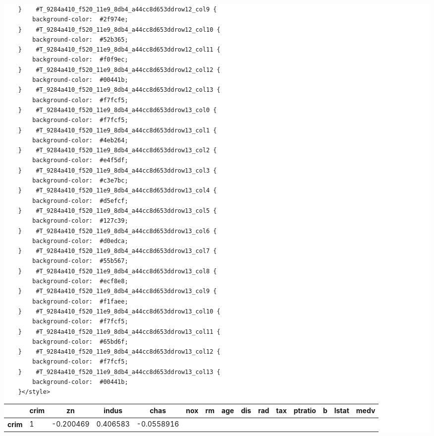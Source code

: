         }    #T_9284a410_f520_11e9_8db4_a44cc8d653ddrow12_col9 {
            background-color:  #2f974e;
        }    #T_9284a410_f520_11e9_8db4_a44cc8d653ddrow12_col10 {
            background-color:  #52b365;
        }    #T_9284a410_f520_11e9_8db4_a44cc8d653ddrow12_col11 {
            background-color:  #f0f9ec;
        }    #T_9284a410_f520_11e9_8db4_a44cc8d653ddrow12_col12 {
            background-color:  #00441b;
        }    #T_9284a410_f520_11e9_8db4_a44cc8d653ddrow12_col13 {
            background-color:  #f7fcf5;
        }    #T_9284a410_f520_11e9_8db4_a44cc8d653ddrow13_col0 {
            background-color:  #f7fcf5;
        }    #T_9284a410_f520_11e9_8db4_a44cc8d653ddrow13_col1 {
            background-color:  #4eb264;
        }    #T_9284a410_f520_11e9_8db4_a44cc8d653ddrow13_col2 {
            background-color:  #e4f5df;
        }    #T_9284a410_f520_11e9_8db4_a44cc8d653ddrow13_col3 {
            background-color:  #c3e7bc;
        }    #T_9284a410_f520_11e9_8db4_a44cc8d653ddrow13_col4 {
            background-color:  #d5efcf;
        }    #T_9284a410_f520_11e9_8db4_a44cc8d653ddrow13_col5 {
            background-color:  #127c39;
        }    #T_9284a410_f520_11e9_8db4_a44cc8d653ddrow13_col6 {
            background-color:  #d0edca;
        }    #T_9284a410_f520_11e9_8db4_a44cc8d653ddrow13_col7 {
            background-color:  #55b567;
        }    #T_9284a410_f520_11e9_8db4_a44cc8d653ddrow13_col8 {
            background-color:  #ecf8e8;
        }    #T_9284a410_f520_11e9_8db4_a44cc8d653ddrow13_col9 {
            background-color:  #f1faee;
        }    #T_9284a410_f520_11e9_8db4_a44cc8d653ddrow13_col10 {
            background-color:  #f7fcf5;
        }    #T_9284a410_f520_11e9_8db4_a44cc8d653ddrow13_col11 {
            background-color:  #65bd6f;
        }    #T_9284a410_f520_11e9_8db4_a44cc8d653ddrow13_col12 {
            background-color:  #f7fcf5;
        }    #T_9284a410_f520_11e9_8db4_a44cc8d653ddrow13_col13 {
            background-color:  #00441b;
        }</style>  
<table id="T_9284a410_f520_11e9_8db4_a44cc8d653dd" > 
<thead>    <tr> 
        <th class="blank level0" ></th> 
        <th class="col_heading level0 col0" >crim</th> 
        <th class="col_heading level0 col1" >zn</th> 
        <th class="col_heading level0 col2" >indus</th> 
        <th class="col_heading level0 col3" >chas</th> 
        <th class="col_heading level0 col4" >nox</th> 
        <th class="col_heading level0 col5" >rm</th> 
        <th class="col_heading level0 col6" >age</th> 
        <th class="col_heading level0 col7" >dis</th> 
        <th class="col_heading level0 col8" >rad</th> 
        <th class="col_heading level0 col9" >tax</th> 
        <th class="col_heading level0 col10" >ptratio</th> 
        <th class="col_heading level0 col11" >b</th> 
        <th class="col_heading level0 col12" >lstat</th> 
        <th class="col_heading level0 col13" >medv</th> 
    </tr></thead> 
<tbody>    <tr> 
        <th id="T_9284a410_f520_11e9_8db4_a44cc8d653ddlevel0_row0" class="row_heading level0 row0" >crim</th> 
        <td id="T_9284a410_f520_11e9_8db4_a44cc8d653ddrow0_col0" class="data row0 col0" >1</td> 
        <td id="T_9284a410_f520_11e9_8db4_a44cc8d653ddrow0_col1" class="data row0 col1" >-0.200469</td> 
        <td id="T_9284a410_f520_11e9_8db4_a44cc8d653ddrow0_col2" class="data row0 col2" >0.406583</td> 
        <td id="T_9284a410_f520_11e9_8db4_a44cc8d653ddrow0_col3" class="data row0 col3" >-0.0558916</td> 